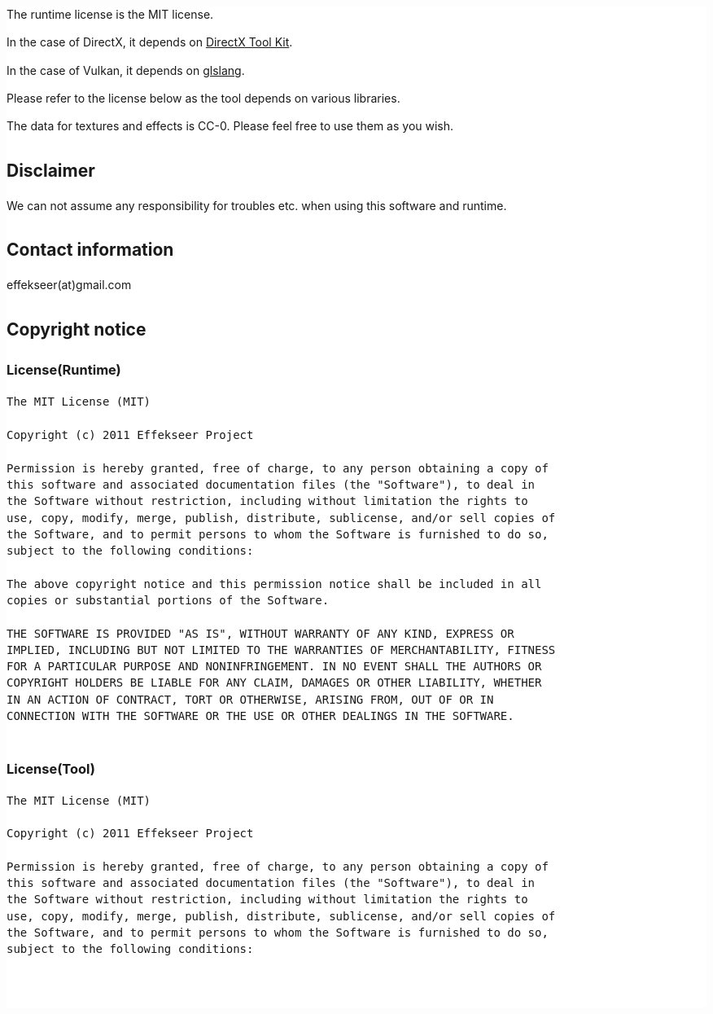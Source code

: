 The runtime license is the MIT license.

In the case of DirectX, it depends on [DirectX Tool Kit](https://directxtk.codeplex.com/).

In the case of Vulkan, it depends on [glslang](https://github.com/KhronosGroup/glslang).

Please refer to the license below as the tool depends on various libraries.

The data for textures and effects is CC-0. Please feel free to use them as you wish.

## Disclaimer

We can not assume any responsibility for troubles etc. when using this software and runtime.

## Contact information

effekseer(at)gmail.com

## Copyright notice

### License(Runtime)

<pre>
The MIT License (MIT)

Copyright (c) 2011 Effekseer Project

Permission is hereby granted, free of charge, to any person obtaining a copy of
this software and associated documentation files (the "Software"), to deal in
the Software without restriction, including without limitation the rights to
use, copy, modify, merge, publish, distribute, sublicense, and/or sell copies of
the Software, and to permit persons to whom the Software is furnished to do so,
subject to the following conditions:

The above copyright notice and this permission notice shall be included in all
copies or substantial portions of the Software.

THE SOFTWARE IS PROVIDED "AS IS", WITHOUT WARRANTY OF ANY KIND, EXPRESS OR
IMPLIED, INCLUDING BUT NOT LIMITED TO THE WARRANTIES OF MERCHANTABILITY, FITNESS
FOR A PARTICULAR PURPOSE AND NONINFRINGEMENT. IN NO EVENT SHALL THE AUTHORS OR
COPYRIGHT HOLDERS BE LIABLE FOR ANY CLAIM, DAMAGES OR OTHER LIABILITY, WHETHER
IN AN ACTION OF CONTRACT, TORT OR OTHERWISE, ARISING FROM, OUT OF OR IN
CONNECTION WITH THE SOFTWARE OR THE USE OR OTHER DEALINGS IN THE SOFTWARE.

</pre>

### License(Tool)

<pre>
The MIT License (MIT)

Copyright (c) 2011 Effekseer Project

Permission is hereby granted, free of charge, to any person obtaining a copy of
this software and associated documentation files (the "Software"), to deal in
the Software without restriction, including without limitation the rights to
use, copy, modify, merge, publish, distribute, sublicense, and/or sell copies of
the Software, and to permit persons to whom the Software is furnished to do so,
subject to the following conditions:

